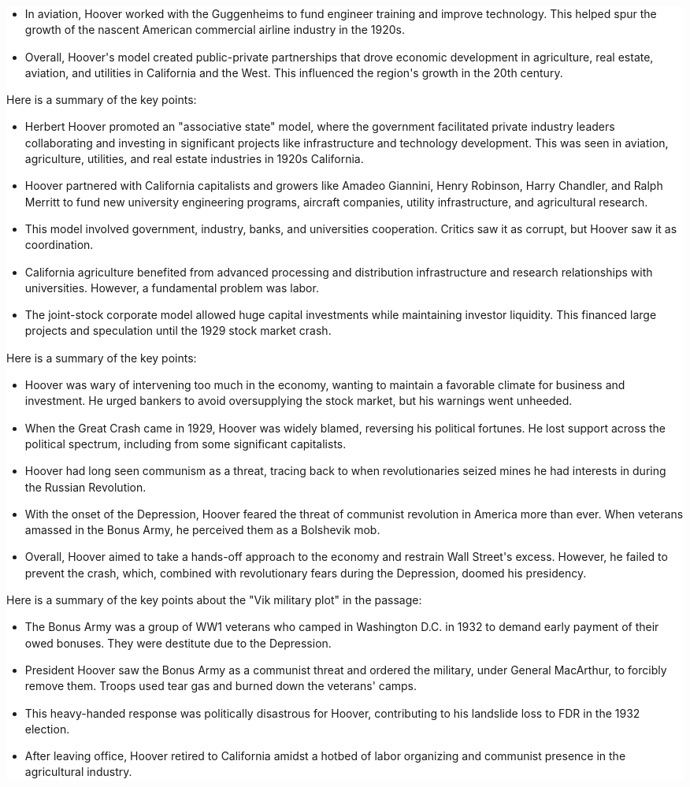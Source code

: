 - In aviation, Hoover worked with the Guggenheims to fund engineer training and improve technology. This helped spur the growth of the nascent American commercial airline industry in the 1920s.

- Overall, Hoover's model created public-private partnerships that drove economic development in agriculture, real estate, aviation, and utilities in California and the West. This influenced the region's growth in the 20th century.

 Here is a summary of the key points:

- Herbert Hoover promoted an "associative state" model, where the government facilitated private industry leaders collaborating and investing in significant projects like infrastructure and technology development. This was seen in aviation, agriculture, utilities, and real estate industries in 1920s California.

- Hoover partnered with California capitalists and growers like Amadeo Giannini, Henry Robinson, Harry Chandler, and Ralph Merritt to fund new university engineering programs, aircraft companies, utility infrastructure, and agricultural research. 

- This model involved government, industry, banks, and universities cooperation. Critics saw it as corrupt, but Hoover saw it as coordination. 

- California agriculture benefited from advanced processing and distribution infrastructure and research relationships with universities. However, a fundamental problem was labor. 

- The joint-stock corporate model allowed huge capital investments while maintaining investor liquidity. This financed large projects and speculation until the 1929 stock market crash.

 Here is a summary of the key points:

- Hoover was wary of intervening too much in the economy, wanting to maintain a favorable climate for business and investment. He urged bankers to avoid oversupplying the stock market, but his warnings went unheeded. 

- When the Great Crash came in 1929, Hoover was widely blamed, reversing his political fortunes. He lost support across the political spectrum, including from some significant capitalists. 

- Hoover had long seen communism as a threat, tracing back to when revolutionaries seized mines he had interests in during the Russian Revolution. 

- With the onset of the Depression, Hoover feared the threat of communist revolution in America more than ever. When veterans amassed in the Bonus Army, he perceived them as a Bolshevik mob. 

- Overall, Hoover aimed to take a hands-off approach to the economy and restrain Wall Street's excess. However, he failed to prevent the crash, which, combined with revolutionary fears during the Depression, doomed his presidency.

 Here is a summary of the key points about the "Vik military plot" in the passage:

- The Bonus Army was a group of WW1 veterans who camped in Washington D.C. in 1932 to demand early payment of their owed bonuses. They were destitute due to the Depression. 

- President Hoover saw the Bonus Army as a communist threat and ordered the military, under General MacArthur, to forcibly remove them. Troops used tear gas and burned down the veterans' camps. 

- This heavy-handed response was politically disastrous for Hoover, contributing to his landslide loss to FDR in the 1932 election. 

- After leaving office, Hoover retired to California amidst a hotbed of labor organizing and communist presence in the agricultural industry. 
